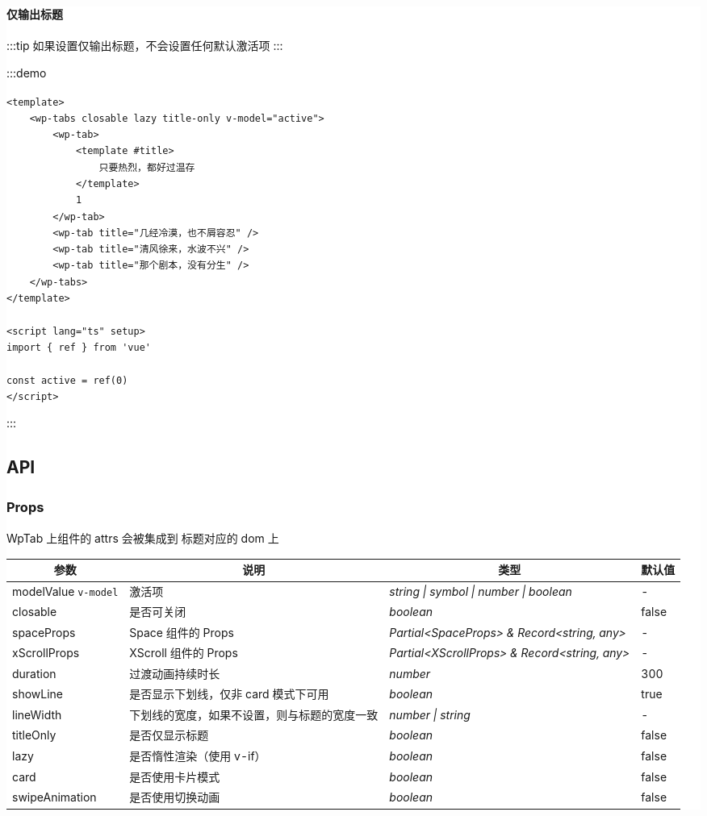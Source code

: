 #### 仅输出标题

:::tip
如果设置仅输出标题，不会设置任何默认激活项
:::

:::demo
```vue
<template>
    <wp-tabs closable lazy title-only v-model="active">
        <wp-tab>
            <template #title>
                只要热烈，都好过温存
            </template>
            1
        </wp-tab>
        <wp-tab title="几经冷漠，也不屑容忍" />
        <wp-tab title="清风徐来，水波不兴" />
        <wp-tab title="那个剧本，没有分生" />
    </wp-tabs>
</template>

<script lang="ts" setup>
import { ref } from 'vue'

const active = ref(0)
</script>
```
:::

## API

### Props

WpTab 上组件的 attrs 会被集成到 标题对应的 dom 上

| 参数      | 说明           | 类型                                                                | 默认值 |
| --------- | -------------- | ------------------------------------------------------------------- | ------ |
| modelValue `v-model`      | 激活项       | _string \| symbol \| number \| boolean_          | -     |
| closable     | 是否可关闭   | _boolean_           | false      |
| spaceProps   | Space 组件的 Props | _Partial\<SpaceProps\> & Record\<string, any\>_ | -      |
| xScrollProps  | XScroll 组件的 Props       | _Partial\<XScrollProps\> & Record\<string, any\>_                                                           | -  |
| duration | 过渡动画持续时长 | _number_ | 300 |
| showLine | 是否显示下划线，仅非 card 模式下可用 | _boolean_ | true |
| lineWidth | 下划线的宽度，如果不设置，则与标题的宽度一致 | _number \| string_ | - |
| titleOnly | 是否仅显示标题 | _boolean_ | false |
| lazy | 是否惰性渲染（使用 v-if）| _boolean_ | false |
| card | 是否使用卡片模式 | _boolean_ | false |
| swipeAnimation | 是否使用切换动画 | _boolean_ | false |
